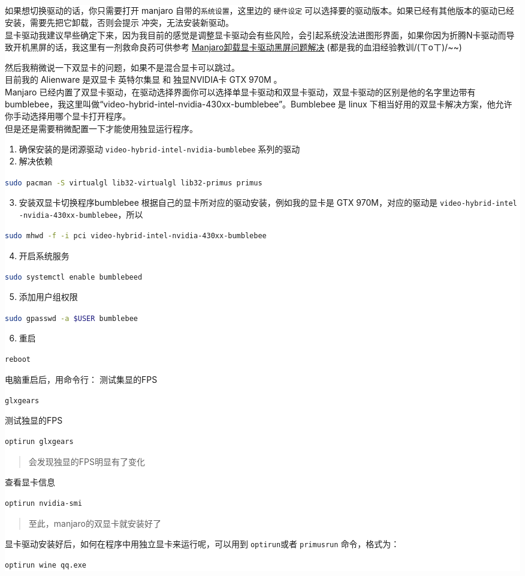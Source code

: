 如果想切换驱动的话，你只需要打开 manjaro 自带的`系统设置`，这里边的 `硬件设定` 可以选择要的驱动版本。如果已经有其他版本的驱动已经安装，需要先把它卸载，否则会提示 冲突，无法安装新驱动。  
显卡驱动我建议早些确定下来，因为我目前的感觉是调整显卡驱动会有些风险，会引起系统没法进图形界面，如果你因为折腾N卡驱动而导致开机黑屏的话，我这里有一剂救命良药可供参考 [Manjaro卸载显卡驱动黑屏问题解决](https://tamsiree.com/%E6%93%8D%E4%BD%9C%E7%B3%BB%E7%BB%9F/Linux/Manjaro/Manjaro卸载显卡驱动黑屏问题解决/) (都是我的血泪经验教训/(ㄒoㄒ)/~~)

然后我稍微说一下双显卡的问题，如果不是混合显卡可以跳过。  
目前我的 Alienware 是双显卡 英特尔集显 和 独显NVIDIA卡 GTX 970M 。  
Manjaro 已经内置了双显卡驱动，在驱动选择界面你可以选择单显卡驱动和双显卡驱动，双显卡驱动的区别是他的名字里边带有 bumblebee，我这里叫做“video-hybrid-intel-nvidia-430xx-bumblebee”。Bumblebee 是 linux 下相当好用的双显卡解决方案，他允许你手动选择用哪个显卡打开程序。  
但是还是需要稍微配置一下才能使用独显运行程序。

1. 确保安装的是闭源驱动 `video-hybrid-intel-nvidia-bumblebee` 系列的驱动
2. 解决依赖
```bash
sudo pacman -S virtualgl lib32-virtualgl lib32-primus primus
```

3. 安装双显卡切换程序bumblebee
根据自己的显卡所对应的驱动安装，例如我的显卡是 GTX 970M，对应的驱动是 `video-hybrid-intel-nvidia-430xx-bumblebee`，所以
```bash
sudo mhwd -f -i pci video-hybrid-intel-nvidia-430xx-bumblebee
```

4. 开启系统服务
```bash
sudo systemctl enable bumblebeed
```

5. 添加用户组权限
```bash
sudo gpasswd -a $USER bumblebee
```

6. 重启
```bash
reboot
```

电脑重启后，用命令行：
测试集显的FPS
```bash
glxgears  
```

测试独显的FPS
```bash
optirun glxgears  
```

> 会发现独显的FPS明显有了变化

查看显卡信息
```bash
optirun nvidia-smi  
```

> 至此，manjaro的双显卡就安装好了

显卡驱动安装好后，如何在程序中用独立显卡来运行呢，可以用到 `optirun`或者 `primusrun` 命令，格式为：
```bash
optirun wine qq.exe
```
